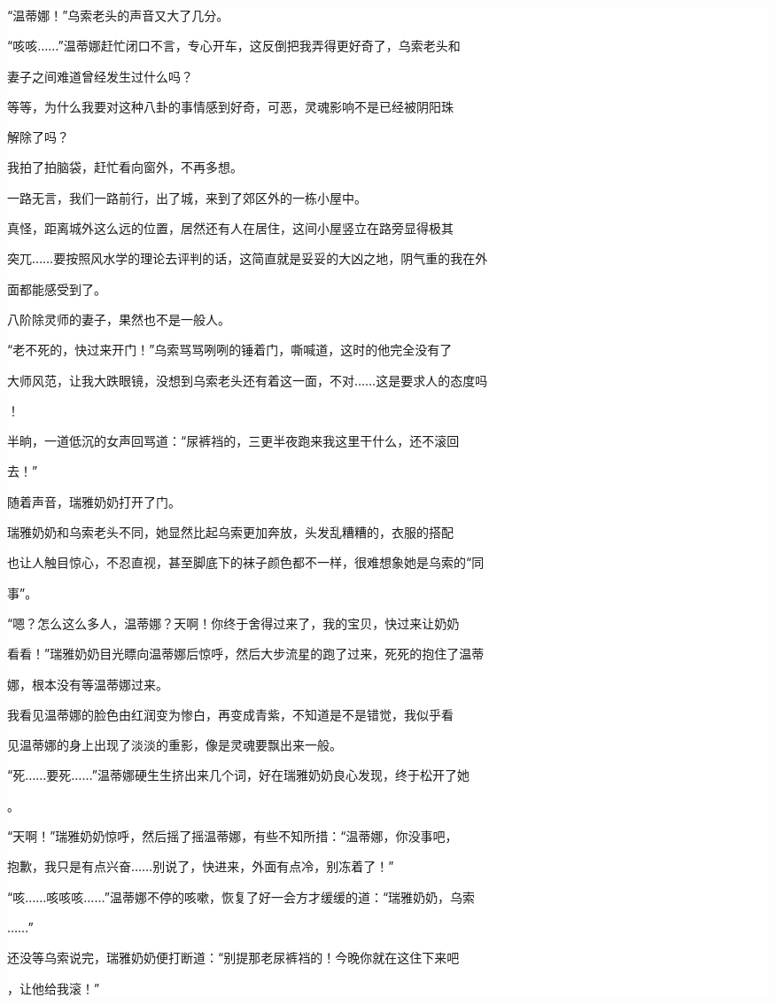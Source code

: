 “温蒂娜！”乌索老头的声音又大了几分。

“咳咳……”温蒂娜赶忙闭口不言，专心开车，这反倒把我弄得更好奇了，乌索老头和

妻子之间难道曾经发生过什么吗？

等等，为什么我要对这种八卦的事情感到好奇，可恶，灵魂影响不是已经被阴阳珠

解除了吗？

我拍了拍脑袋，赶忙看向窗外，不再多想。

一路无言，我们一路前行，出了城，来到了郊区外的一栋小屋中。

真怪，距离城外这么远的位置，居然还有人在居住，这间小屋竖立在路旁显得极其

突兀……要按照风水学的理论去评判的话，这简直就是妥妥的大凶之地，阴气重的我在外

面都能感受到了。

八阶除灵师的妻子，果然也不是一般人。

“老不死的，快过来开门！”乌索骂骂咧咧的锤着门，嘶喊道，这时的他完全没有了

大师风范，让我大跌眼镜，没想到乌索老头还有着这一面，不对……这是要求人的态度吗

！

半晌，一道低沉的女声回骂道：“尿裤裆的，三更半夜跑来我这里干什么，还不滚回

去！”

随着声音，瑞雅奶奶打开了门。

瑞雅奶奶和乌索老头不同，她显然比起乌索更加奔放，头发乱糟糟的，衣服的搭配

也让人触目惊心，不忍直视，甚至脚底下的袜子颜色都不一样，很难想象她是乌索的“同

事”。

“嗯？怎么这么多人，温蒂娜？天啊！你终于舍得过来了，我的宝贝，快过来让奶奶

看看！”瑞雅奶奶目光瞟向温蒂娜后惊呼，然后大步流星的跑了过来，死死的抱住了温蒂

娜，根本没有等温蒂娜过来。

我看见温蒂娜的脸色由红润变为惨白，再变成青紫，不知道是不是错觉，我似乎看

见温蒂娜的身上出现了淡淡的重影，像是灵魂要飘出来一般。

“死……要死……”温蒂娜硬生生挤出来几个词，好在瑞雅奶奶良心发现，终于松开了她

。

“天啊！”瑞雅奶奶惊呼，然后摇了摇温蒂娜，有些不知所措：“温蒂娜，你没事吧，

抱歉，我只是有点兴奋……别说了，快进来，外面有点冷，别冻着了！”

“咳……咳咳咳……”温蒂娜不停的咳嗽，恢复了好一会方才缓缓的道：“瑞雅奶奶，乌索

……”

还没等乌索说完，瑞雅奶奶便打断道：“别提那老尿裤裆的！今晚你就在这住下来吧

，让他给我滚！”
